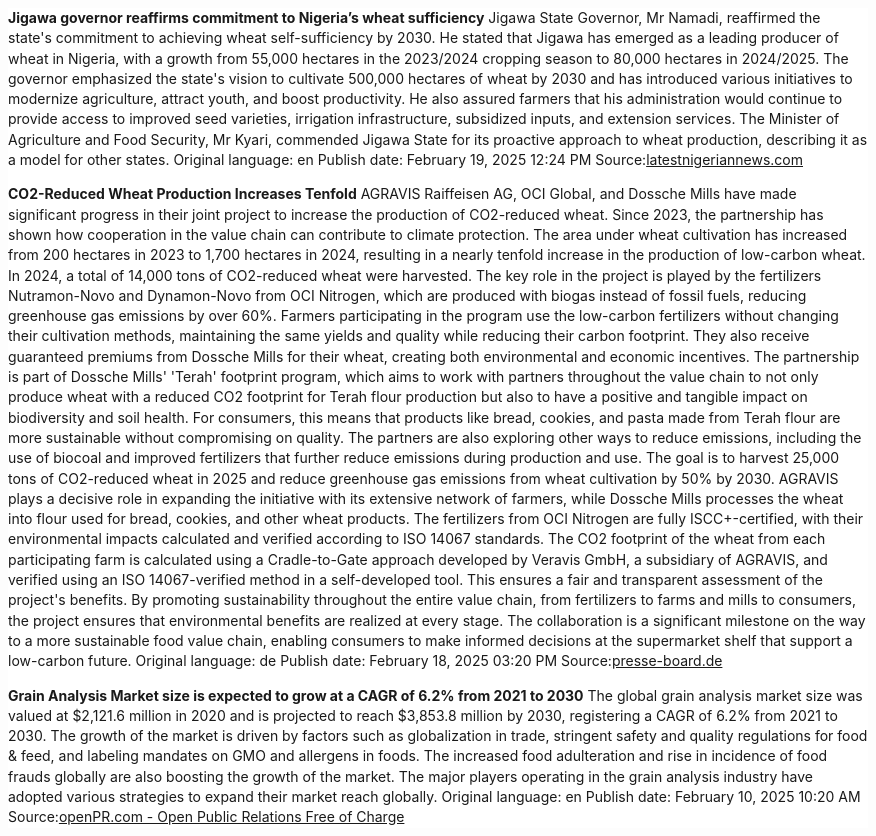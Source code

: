 **Jigawa governor reaffirms commitment to Nigeria’s wheat sufficiency**
Jigawa State Governor, Mr Namadi, reaffirmed the state's commitment to achieving wheat self-sufficiency by 2030. He stated that Jigawa has emerged as a leading producer of wheat in Nigeria, with a growth from 55,000 hectares in the 2023/2024 cropping season to 80,000 hectares in 2024/2025. The governor emphasized the state's vision to cultivate 500,000 hectares of wheat by 2030 and has introduced various initiatives to modernize agriculture, attract youth, and boost productivity. He also assured farmers that his administration would continue to provide access to improved seed varieties, irrigation infrastructure, subsidized inputs, and extension services. The Minister of Agriculture and Food Security, Mr Kyari, commended Jigawa State for its proactive approach to wheat production, describing it as a model for other states.
Original language: en
Publish date: February 19, 2025 12:24 PM
Source:[latestnigeriannews.com](https://www.premiumtimesng.com/promoted/775368-jigawa-governor-reaffirms-commitment-to-nigerias-wheat-sufficiency.html)

**CO2-Reduced Wheat Production Increases Tenfold**
AGRAVIS Raiffeisen AG, OCI Global, and Dossche Mills have made significant progress in their joint project to increase the production of CO2-reduced wheat. Since 2023, the partnership has shown how cooperation in the value chain can contribute to climate protection. The area under wheat cultivation has increased from 200 hectares in 2023 to 1,700 hectares in 2024, resulting in a nearly tenfold increase in the production of low-carbon wheat. In 2024, a total of 14,000 tons of CO2-reduced wheat were harvested. The key role in the project is played by the fertilizers Nutramon-Novo and Dynamon-Novo from OCI Nitrogen, which are produced with biogas instead of fossil fuels, reducing greenhouse gas emissions by over 60%. Farmers participating in the program use the low-carbon fertilizers without changing their cultivation methods, maintaining the same yields and quality while reducing their carbon footprint. They also receive guaranteed premiums from Dossche Mills for their wheat, creating both environmental and economic incentives. The partnership is part of Dossche Mills' 'Terah' footprint program, which aims to work with partners throughout the value chain to not only produce wheat with a reduced CO2 footprint for Terah flour production but also to have a positive and tangible impact on biodiversity and soil health. For consumers, this means that products like bread, cookies, and pasta made from Terah flour are more sustainable without compromising on quality. The partners are also exploring other ways to reduce emissions, including the use of biocoal and improved fertilizers that further reduce emissions during production and use. The goal is to harvest 25,000 tons of CO2-reduced wheat in 2025 and reduce greenhouse gas emissions from wheat cultivation by 50% by 2030. AGRAVIS plays a decisive role in expanding the initiative with its extensive network of farmers, while Dossche Mills processes the wheat into flour used for bread, cookies, and other wheat products. The fertilizers from OCI Nitrogen are fully ISCC+-certified, with their environmental impacts calculated and verified according to ISO 14067 standards. The CO2 footprint of the wheat from each participating farm is calculated using a Cradle-to-Gate approach developed by Veravis GmbH, a subsidiary of AGRAVIS, and verified using an ISO 14067-verified method in a self-developed tool. This ensures a fair and transparent assessment of the project's benefits. By promoting sustainability throughout the entire value chain, from fertilizers to farms and mills to consumers, the project ensures that environmental benefits are realized at every stage. The collaboration is a significant milestone on the way to a more sustainable food value chain, enabling consumers to make informed decisions at the supermarket shelf that support a low-carbon future.
Original language: de
Publish date: February 18, 2025 03:20 PM
Source:[presse-board.de](https://www.presse-board.de/ernte-von-co2-reduziertem-weizen-deutlich-gesteigert/)

**Grain Analysis Market size is expected to grow at a CAGR of 6.2% from 2021 to 2030**
The global grain analysis market size was valued at $2,121.6 million in 2020 and is projected to reach $3,853.8 million by 2030, registering a CAGR of 6.2% from 2021 to 2030. The growth of the market is driven by factors such as globalization in trade, stringent safety and quality regulations for food & feed, and labeling mandates on GMO and allergens in foods. The increased food adulteration and rise in incidence of food frauds globally are also boosting the growth of the market. The major players operating in the grain analysis industry have adopted various strategies to expand their market reach globally.
Original language: en
Publish date: February 10, 2025 10:20 AM
Source:[openPR.com - Open Public Relations Free of Charge](https://www.openpr.com/news/3859425/grain-analysis-market-size-is-expected-to-grow-at-a-cagr-of-6-2)
